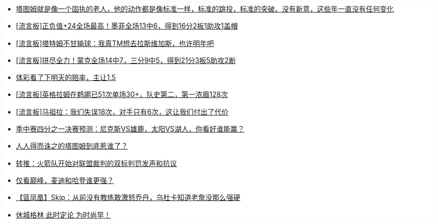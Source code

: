 + [塔图姆就是像一个固执的老人，他的动作都是像标准一样，标准的跳投，标准的突破。没有新意，这些年一直没有任何变化](https://bbs.hupu.com/623469828.html)

+ [[流言板]正负值+24全场最高！墨菲全场13中6，得到16分2板1助攻1盖帽](https://bbs.hupu.com/623470479.html)

+ [[流言板]塔特姆不甘输球：我真TM想去拉斯维加斯，也许明年吧](https://bbs.hupu.com/623472080.html)

+ [[流言板]拼尽全力！蒙克全场14中7，三分9中5，得到21分3板5助攻2断](https://bbs.hupu.com/623470500.html)

+ [体彩看了下明天的赔率，主让1.5](https://bbs.hupu.com/623470991.html)

+ [[流言板]英格拉姆在鹈鹕已51次单场30+，队史第二，第一浓眉128次](https://bbs.hupu.com/623472804.html)

+ [[流言板]马祖拉：我们失误18次，对手只有6次，这让我们付出了代价](https://bbs.hupu.com/623472960.html)

+ [季中赛四分之一决赛预测：尼克斯VS雄鹿，太阳VS湖人，你看好谁能赢？](https://bbs.hupu.com/623456353.html)

+ [人人得而诛之的塔图姆到底惹谁了？](https://bbs.hupu.com/623472116.html)

+ [转推：火箭队开始对联盟裁判的双标判罚发声和抗议](https://bbs.hupu.com/623471354.html)

+ [仅看巅峰，麦迪和哈登谁更强？](https://bbs.hupu.com/623472207.html)

+ [【篮凤凰】Skip：从前没有教练敢激怒乔丹，乌杜卡知道老詹没那么强硬](https://bbs.hupu.com/623464613.html)

+ [休城格林   此时定论   为时尚早！](https://bbs.hupu.com/623469272.html)

